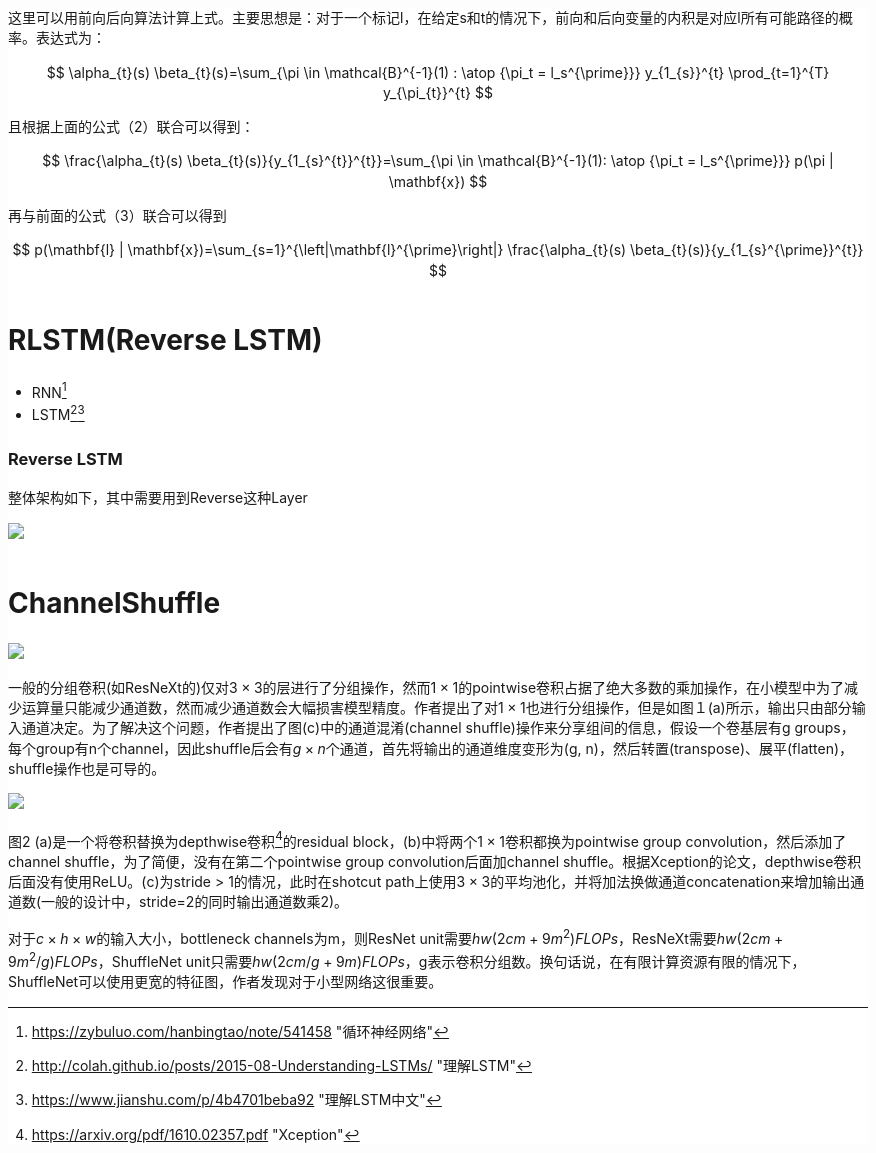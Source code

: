 这里可以用前向后向算法计算上式。主要思想是：对于一个标记l，在给定s和t的情况下，前向和后向变量的内积是对应l所有可能路径的概率。表达式为：

$$
\alpha_{t}(s) \beta_{t}(s)=\sum_{\pi \in \mathcal{B}^{-1}(1) : \atop {\pi_t = l_s^{\prime}}} y_{1_{s}}^{t} \prod_{t=1}^{T} y_{\pi_{t}}^{t}
$$

且根据上面的公式（2）联合可以得到：

$$
\frac{\alpha_{t}(s) \beta_{t}(s)}{y_{1_{s}^{t}}^{t}}=\sum_{\pi \in \mathcal{B}^{-1}(1): \atop {\pi_t = l_s^{\prime}}} p(\pi | \mathbf{x})
$$

再与前面的公式（3）联合可以得到

$$
p(\mathbf{l} | \mathbf{x})=\sum_{s=1}^{\left|\mathbf{l}^{\prime}\right|} \frac{\alpha_{t}(s) \beta_{t}(s)}{y_{1_{s}^{\prime}}^{t}}
$$

# RLSTM(Reverse LSTM)

- RNN[^6]
- LSTM[^7][^8]

### Reverse LSTM

整体架构如下，其中需要用到Reverse这种Layer

![](http://cwlseu.github.io/images/ocr/rlstm.png)

# ChannelShuffle

![](http://cwlseu.github.io/images/ocr/shuffle_2.png)

一般的分组卷积(如ResNeXt的)仅对$3\times3$的层进行了分组操作，然而$1\times1$的pointwise卷积占据了绝大多数的乘加操作，在小模型中为了减少运算量只能减少通道数，然而减少通道数会大幅损害模型精度。作者提出了对$1\times1$也进行分组操作，但是如图１(a)所示，输出只由部分输入通道决定。为了解决这个问题，作者提出了图(c)中的通道混淆(channel shuffle)操作来分享组间的信息，假设一个卷基层有g groups，每个group有n个channel，因此shuffle后会有$g\times n$个通道，首先将输出的通道维度变形为(g, n)，然后转置(transpose)、展平(flatten)，shuffle操作也是可导的。

![](http://cwlseu.github.io/images/ocr/shuffle_3.png)


图2 (a)是一个将卷积替换为depthwise卷积[^3]的residual block，(b)中将两个$1\times1$卷积都换为pointwise group convolution，然后添加了channel shuffle，为了简便，没有在第二个pointwise group convolution后面加channel shuffle。根据Xception的论文，depthwise卷积后面没有使用ReLU。(c)为stride > 1的情况，此时在shotcut path上使用$3\times3$的平均池化，并将加法换做通道concatenation来增加输出通道数(一般的设计中，stride=2的同时输出通道数乘2)。

对于$c \times h \times w$的输入大小，bottleneck channels为m，则ResNet unit需要$hw(2cm + 9m^2)FLOPs$，ResNeXt需要$hw(2cm + 9m^2/g)FLOPs$，ShuffleNet unit只需要$hw(2cm/g + 9m)FLOPs$，g表示卷积分组数。换句话说，在有限计算资源有限的情况下，ShuffleNet可以使用更宽的特征图，作者发现对于小型网络这很重要。


[^1]: https://blog.csdn.net/liuxiaoheng1992/article/details/85305871 "SWT博客"
[^2]: https://www.cnblogs.com/shangd/p/6164916.html "MSER 博客"
[^3]: https://arxiv.org/pdf/1610.02357.pdf "Xception"
[^4]: https://zhuanlan.zhihu.com/p/34757009 "场景文字检测—CTPN原理与实现"
[^5]: http://www.levenshtein.net/index.html "编辑距离"
[^6]: https://zybuluo.com/hanbingtao/note/541458 "循环神经网络"
[^7]: http://colah.github.io/posts/2015-08-Understanding-LSTMs/ "理解LSTM"
[^8]: https://www.jianshu.com/p/4b4701beba92 "理解LSTM中文"
[^9]: https://www.jianshu.com/p/56f8c714f372 "自然场景文本检测识别技术综述"